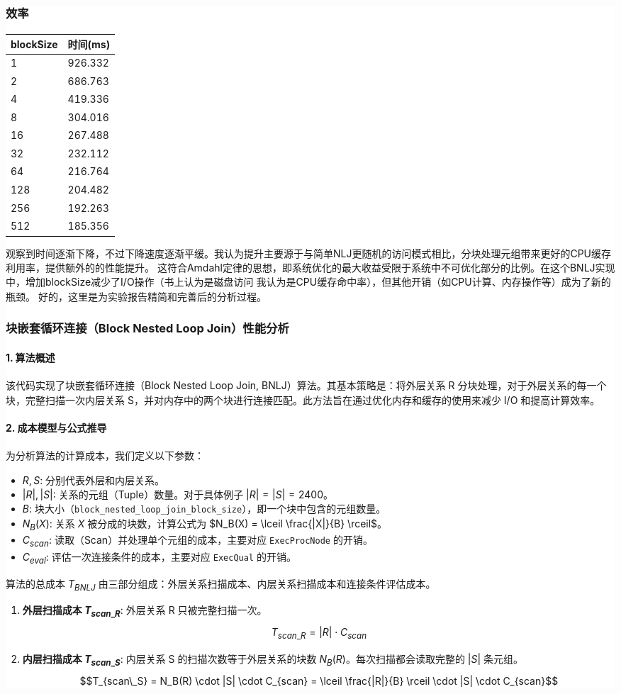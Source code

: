 ### 效率

| blockSize | 时间(ms) |
|-----------|----------|
| 1         | 926.332  |
| 2         | 686.763  |
| 4         | 419.336  |
| 8         | 304.016  |
| 16        | 267.488  |
| 32        | 232.112  |
| 64        | 216.764  |
| 128       | 204.482  |
| 256       | 192.263  |
| 512       | 185.356  |

观察到时间逐渐下降，不过下降速度逐渐平缓。我认为提升主要源于与简单NLJ更随机的访问模式相比，分块处理元组带来更好的CPU缓存利用率，提供额外的的性能提升。
这符合Amdahl定律的思想，即系统优化的最大收益受限于系统中不可优化部分的比例。在这个BNLJ实现中，增加blockSize减少了I/O操作（书上认为是磁盘访问 我认为是CPU缓存命中率），但其他开销（如CPU计算、内存操作等）成为了新的瓶颈。
好的，这里是为实验报告精简和完善后的分析过程。

### **块嵌套循环连接（Block Nested Loop Join）性能分析**

#### **1. 算法概述**

该代码实现了块嵌套循环连接（Block Nested Loop Join, BNLJ）算法。其基本策略是：将外层关系 R 分块处理，对于外层关系的每一个块，完整扫描一次内层关系 S，并对内存中的两个块进行连接匹配。此方法旨在通过优化内存和缓存的使用来减少 I/O 和提高计算效率。

#### **2. 成本模型与公式推导**

为分析算法的计算成本，我们定义以下参数：

* $R, S$: 分别代表外层和内层关系。
* $|R|, |S|$: 关系的元组（Tuple）数量。对于具体例子 $|R| = |S| = 2400$。
* $B$: 块大小（`block_nested_loop_join_block_size`），即一个块中包含的元组数量。
* $N_B(X)$: 关系 $X$ 被分成的块数，计算公式为 $N_B(X) = \lceil \frac{|X|}{B} \rceil$。
* $C_{scan}$: 读取（Scan）并处理单个元组的成本，主要对应 `ExecProcNode` 的开销。
* $C_{eval}$: 评估一次连接条件的成本，主要对应 `ExecQual` 的开销。

算法的总成本 $T_{BNLJ}$ 由三部分组成：外层关系扫描成本、内层关系扫描成本和连接条件评估成本。

1.  **外层扫描成本 $T_{scan\_R}$**:
    外层关系 R 只被完整扫描一次。
    $$T_{scan\_R} = |R| \cdot C_{scan}$$

2.  **内层扫描成本 $T_{scan\_S}$**:
    内层关系 S 的扫描次数等于外层关系的块数 $N_B(R)$。每次扫描都会读取完整的 $|S|$ 条元组。
    $$T_{scan\_S} = N_B(R) \cdot |S| \cdot C_{scan} = \lceil \frac{|R|}{B} \rceil \cdot |S| \cdot C_{scan}$$

